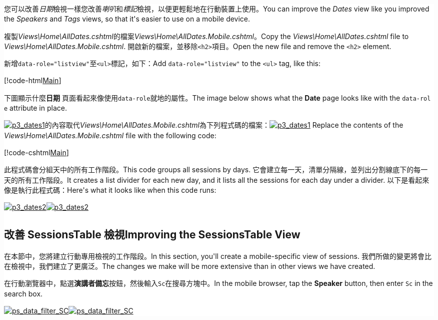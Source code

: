 <span data-ttu-id="2c900-320">您可以改善*日期*檢視一樣您改善*喇叭*和*標記*檢視，以便更輕鬆地在行動裝置上使用。</span><span class="sxs-lookup"><span data-stu-id="2c900-320">You can improve the *Dates* view like you improved the *Speakers* and *Tags* views, so that it's easier to use on a mobile device.</span></span>

<span data-ttu-id="2c900-321">複製*Views\Home\AllDates.cshtml*的檔案*Views\Home\AllDates.Mobile.cshtml*。</span><span class="sxs-lookup"><span data-stu-id="2c900-321">Copy the *Views\Home\AllDates.cshtml* file to *Views\Home\AllDates.Mobile.cshtml*.</span></span> <span data-ttu-id="2c900-322">開啟新的檔案，並移除`<h2>`項目。</span><span class="sxs-lookup"><span data-stu-id="2c900-322">Open the new file and remove the `<h2>` element.</span></span>

<span data-ttu-id="2c900-323">新增`data-role="listview"`至`<ul>`標記，如下：</span><span class="sxs-lookup"><span data-stu-id="2c900-323">Add `data-role="listview"` to the `<ul>` tag, like this:</span></span>

[!code-html[Main](aspnet-mvc-4-mobile-features/samples/sample22.html)]

<span data-ttu-id="2c900-324">下圖顯示什麼**日期** 頁面看起來像使用`data-role`就地的屬性。</span><span class="sxs-lookup"><span data-stu-id="2c900-324">The image below shows what the **Date** page looks like with the `data-role` attribute in place.</span></span>

<span data-ttu-id="2c900-325">[![p3_dates1](aspnet-mvc-4-mobile-features/_static/image43.png)](aspnet-mvc-4-mobile-features/_static/image42.png)的內容取代*Views\Home\AllDates.Mobile.cshtml*為下列程式碼的檔案：</span><span class="sxs-lookup"><span data-stu-id="2c900-325">[![p3_dates1](aspnet-mvc-4-mobile-features/_static/image43.png)](aspnet-mvc-4-mobile-features/_static/image42.png) Replace the contents of the *Views\Home\AllDates.Mobile.cshtml* file with the following code:</span></span>

[!code-cshtml[Main](aspnet-mvc-4-mobile-features/samples/sample23.cshtml)]

<span data-ttu-id="2c900-326">此程式碼會分組天中的所有工作階段。</span><span class="sxs-lookup"><span data-stu-id="2c900-326">This code groups all sessions by days.</span></span> <span data-ttu-id="2c900-327">它會建立每一天，清單分隔線，並列出分割線底下的每一天的所有工作階段。</span><span class="sxs-lookup"><span data-stu-id="2c900-327">It creates a list divider for each new day, and it lists all the sessions for each day under a divider.</span></span> <span data-ttu-id="2c900-328">以下是看起來像是執行此程式碼：</span><span class="sxs-lookup"><span data-stu-id="2c900-328">Here's what it looks like when this code runs:</span></span>

<span data-ttu-id="2c900-329">[![p3_dates2](aspnet-mvc-4-mobile-features/_static/image45.png)](aspnet-mvc-4-mobile-features/_static/image44.png)</span><span class="sxs-lookup"><span data-stu-id="2c900-329">[![p3_dates2](aspnet-mvc-4-mobile-features/_static/image45.png)](aspnet-mvc-4-mobile-features/_static/image44.png)</span></span>

## <a name="improving-the-sessionstable-view"></a><span data-ttu-id="2c900-330">改善 SessionsTable 檢視</span><span class="sxs-lookup"><span data-stu-id="2c900-330">Improving the SessionsTable View</span></span>

<span data-ttu-id="2c900-331">在本節中，您將建立行動專用檢視的工作階段。</span><span class="sxs-lookup"><span data-stu-id="2c900-331">In this section, you'll create a mobile-specific view of sessions.</span></span> <span data-ttu-id="2c900-332">我們所做的變更將會比在檢視中，我們建立了更廣泛。</span><span class="sxs-lookup"><span data-stu-id="2c900-332">The changes we make will be more extensive than in other views we have created.</span></span>

<span data-ttu-id="2c900-333">在行動瀏覽器中，點選**演講者備忘**按鈕，然後輸入`Sc`在搜尋方塊中。</span><span class="sxs-lookup"><span data-stu-id="2c900-333">In the mobile browser, tap the **Speaker** button, then enter `Sc` in the search box.</span></span>

<span data-ttu-id="2c900-334">[![ps_data_filter_SC](aspnet-mvc-4-mobile-features/_static/image47.png)](aspnet-mvc-4-mobile-features/_static/image46.png)</span><span class="sxs-lookup"><span data-stu-id="2c900-334">[![ps_data_filter_SC](aspnet-mvc-4-mobile-features/_static/image47.png)](aspnet-mvc-4-mobile-features/_static/image46.png)</span></span>
